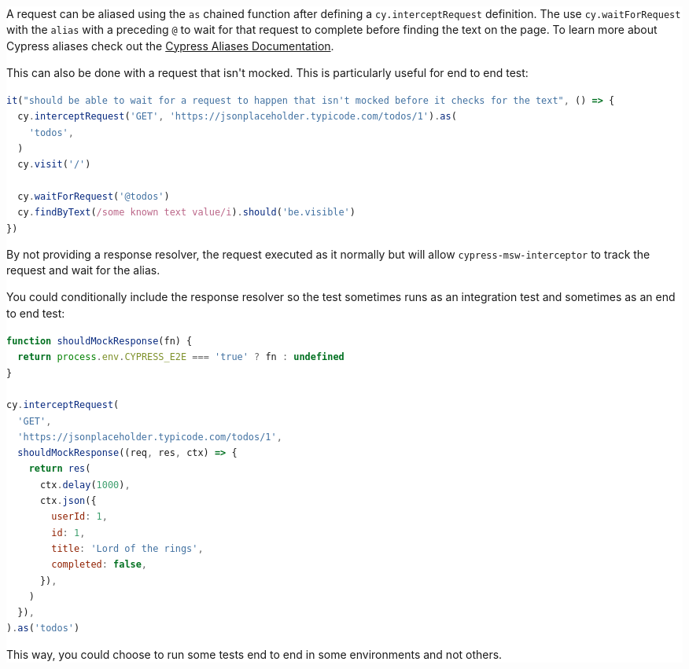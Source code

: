 A request can be aliased using the `as` chained function after defining a
`cy.interceptRequest` definition. The use `cy.waitForRequest` with the `alias`
with a preceding `@` to wait for that request to complete before finding the
text on the page. To learn more about Cypress aliases check out the
[Cypress Aliases Documentation](https://docs.cypress.io/guides/core-concepts/variables-and-aliases.html).

This can also be done with a request that isn't mocked. This is particularly
useful for end to end test:

```javascript
it("should be able to wait for a request to happen that isn't mocked before it checks for the text", () => {
  cy.interceptRequest('GET', 'https://jsonplaceholder.typicode.com/todos/1').as(
    'todos',
  )
  cy.visit('/')

  cy.waitForRequest('@todos')
  cy.findByText(/some known text value/i).should('be.visible')
})
```

By not providing a response resolver, the request executed as it normally but
will allow `cypress-msw-interceptor` to track the request and wait for the
alias.

You could conditionally include the response resolver so the test sometimes runs
as an integration test and sometimes as an end to end test:

```javascript
function shouldMockResponse(fn) {
  return process.env.CYPRESS_E2E === 'true' ? fn : undefined
}

cy.interceptRequest(
  'GET',
  'https://jsonplaceholder.typicode.com/todos/1',
  shouldMockResponse((req, res, ctx) => {
    return res(
      ctx.delay(1000),
      ctx.json({
        userId: 1,
        id: 1,
        title: 'Lord of the rings',
        completed: false,
      }),
    )
  }),
).as('todos')
```

This way, you could choose to run some tests end to end in some environments and
not others.
